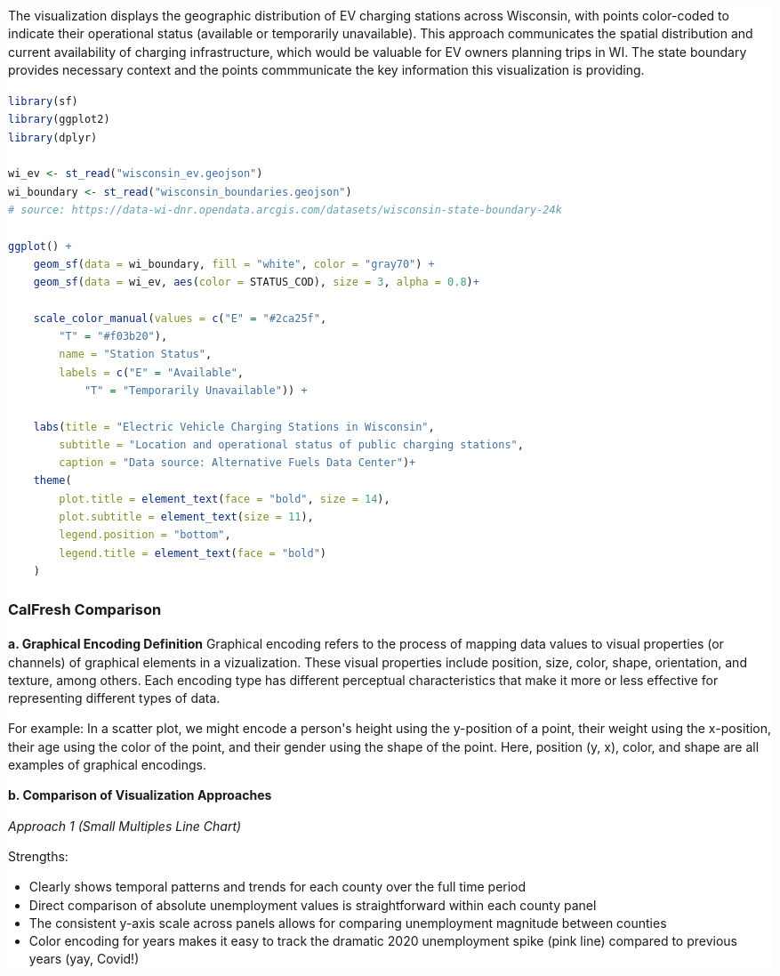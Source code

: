 The visualization displays the geographic distribution of EV charging stations across Wisconsin, with points color-coded to indicate their operational status (available or temporarily unavailable). This approach communicates the spatial distribution and current availability of charging infrastructure, which would be valuable for EV owners planning trips in WI. The state boundary provides necessary context and the points commmunicate the key information this visualization is providing. 
```r
library(sf)
library(ggplot2)
library(dplyr)

wi_ev <- st_read("wisconsin_ev.geojson")
wi_boundary <- st_read("wisconsin_boundaries.geojson")
# source: https://data-wi-dnr.opendata.arcgis.com/datasets/wisconsin-state-boundary-24k

ggplot() +
    geom_sf(data = wi_boundary, fill = "white", color = "gray70") +
    geom_sf(data = wi_ev, aes(color = STATUS_COD), size = 3, alpha = 0.8)+

    scale_color_manual(values = c("E" = "#2ca25f",
        "T" = "#f03b20"),
        name = "Station Status",
        labels = c("E" = "Available",
            "T" = "Temporarily Unavailable")) +

    labs(title = "Electric Vehicle Charging Stations in Wisconsin",
        subtitle = "Location and operational status of public charging stations",
        caption = "Data source: Alternative Fuels Data Center")+
    theme(
        plot.title = element_text(face = "bold", size = 14),
        plot.subtitle = element_text(size = 11),
        legend.position = "bottom",
        legend.title = element_text(face = "bold")
    )
```
### CalFresh Comparison

**a. Graphical Encoding Definition**
Graphical encoding refers to the process of mapping data values to visual properties (or channels) of graphical elements in a vizualization. These visual properties include position, size, color, shape, orientation, and texture, among others. Each encoding type has different perceptual characteristics that make it more or less effective for representing different types of data.

For example: In a scatter plot, we might encode a person's height using the y-position of a point, their weight using the x-position, their age using the color of the point, and their gender using the shape of the point. Here, position (y, x), color, and shape are all examples of graphical encodings.

**b. Comparison of Visualization Approaches**

*Approach 1 (Small Multiples Line Chart)*

Strengths:
- Clearly shows temporal patterns and trends for each county over the full time period
- Direct comparison of absolute unemployment values is straightforward within each county panel
- The consistent y-axis scale across panels allows for comparing unemployment magnitude between counties
- Color encoding for years makes it easy to track the dramatic 2020 unemployment spike (pink line) compared to previous years (yay, Covid!)
